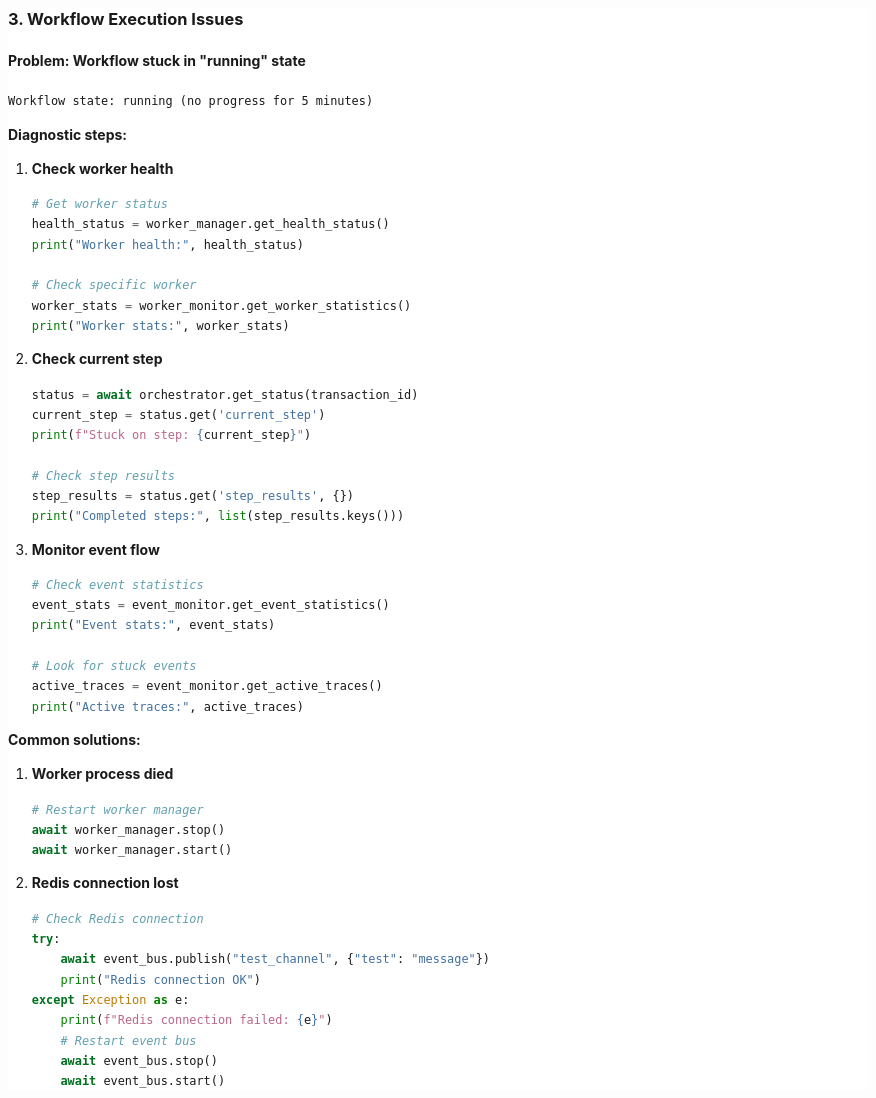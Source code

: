 ### 3. Workflow Execution Issues

#### Problem: Workflow stuck in "running" state
```
Workflow state: running (no progress for 5 minutes)
```

**Diagnostic steps:**

1. **Check worker health**
   ```python
   # Get worker status
   health_status = worker_manager.get_health_status()
   print("Worker health:", health_status)
   
   # Check specific worker
   worker_stats = worker_monitor.get_worker_statistics()
   print("Worker stats:", worker_stats)
   ```

2. **Check current step**
   ```python
   status = await orchestrator.get_status(transaction_id)
   current_step = status.get('current_step')
   print(f"Stuck on step: {current_step}")
   
   # Check step results
   step_results = status.get('step_results', {})
   print("Completed steps:", list(step_results.keys()))
   ```

3. **Monitor event flow**
   ```python
   # Check event statistics
   event_stats = event_monitor.get_event_statistics()
   print("Event stats:", event_stats)
   
   # Look for stuck events
   active_traces = event_monitor.get_active_traces()
   print("Active traces:", active_traces)
   ```

**Common solutions:**

1. **Worker process died**
   ```python
   # Restart worker manager
   await worker_manager.stop()
   await worker_manager.start()
   ```

2. **Redis connection lost**
   ```python
   # Check Redis connection
   try:
       await event_bus.publish("test_channel", {"test": "message"})
       print("Redis connection OK")
   except Exception as e:
       print(f"Redis connection failed: {e}")
       # Restart event bus
       await event_bus.stop()
       await event_bus.start()
   ```
